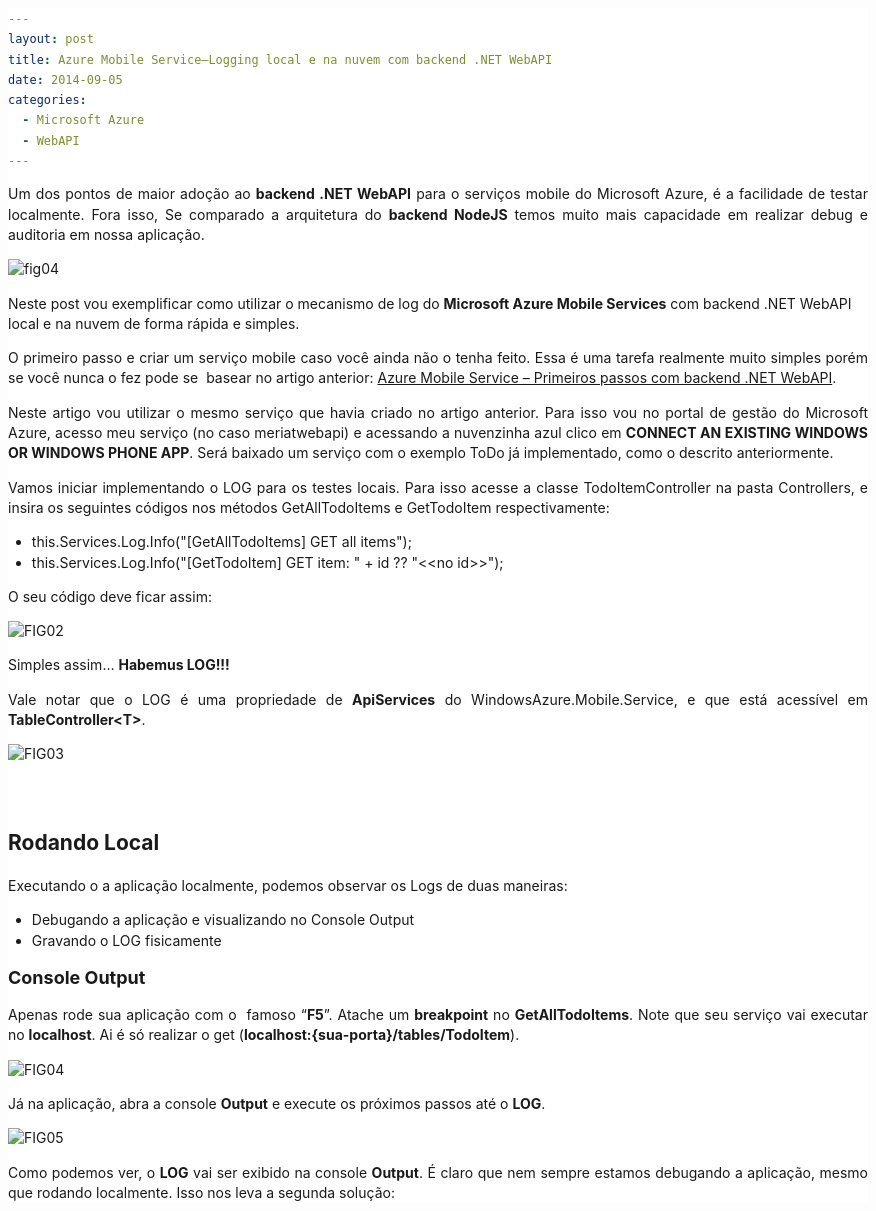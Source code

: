 ```yaml
---
layout: post
title: Azure Mobile Service–Logging local e na nuvem com backend .NET WebAPI
date: 2014-09-05
categories:
  - Microsoft Azure
  - WebAPI
---
```

<p align="justify">Um dos pontos de maior adoção ao <strong>backend .NET WebAPI</strong> para o serviços mobile do Microsoft Azure, é a facilidade de testar localmente. Fora isso, Se comparado a arquitetura do <strong>backend NodeJS</strong> temos muito mais capacidade em realizar debug e auditoria em nossa aplicação.</p>
<p><img alt="fig04" src="http://blob.vitormeriat.com.br/images/2014/09/fig04.png" width="100%" /></p>
<p>Neste post vou exemplificar como utilizar o mecanismo de log do <strong>Microsoft Azure Mobile Services</strong> com backend .NET WebAPI local e na nuvem de forma rápida e simples.</p>
<p>
<p align="justify">O primeiro passo e criar um serviço mobile caso você ainda não o tenha feito. Essa é uma tarefa realmente muito simples porém se você nunca o fez pode se&#160; basear no artigo anterior: <a href="http://vitormeriat.com.br/2014/08/12/azure-mobile-service-primeiros-passos-com-backend-net-webapi/" target="_blank">Azure Mobile Service – Primeiros passos com backend .NET WebAPI</a>. </p>
<p align="justify">Neste artigo vou utilizar o mesmo serviço que havia criado no artigo anterior. Para isso vou no portal de gestão do Microsoft Azure, acesso meu serviço (no caso meriatwebapi) e acessando a nuvenzinha azul clico em <strong>CONNECT AN EXISTING WINDOWS OR WINDOWS PHONE APP</strong>. Será baixado um serviço com o exemplo ToDo já implementado, como o descrito anteriormente.</p>
<p align="justify">Vamos iniciar implementando o LOG para os testes locais. Para isso acesse a classe TodoItemController na pasta Controllers, e insira os seguintes códigos nos métodos GetAllTodoItems e GetTodoItem respectivamente: </p>
<ul>
<li>this.Services.Log.Info(&quot;[GetAllTodoItems] GET all items&quot;); </li>
<li>this.Services.Log.Info(&quot;[GetTodoItem] GET item: &quot; + id ?? &quot;&lt;&lt;no id&gt;&gt;&quot;); </li>
</ul>
<p>O seu código deve ficar assim:</p>
<p><img alt="FIG02" src="http://blob.vitormeriat.com.br/images/2014/09/fig02.png" width="100%" /></p>
<p>Simples assim… <strong>Habemus LOG!!!</strong></p>
<p align="justify">Vale notar que o LOG é uma propriedade de <strong>ApiServices</strong> do WindowsAzure.Mobile.Service, e que está acessível em <strong>TableController&lt;T&gt;</strong>.</p>
<p><img alt="FIG03" src="http://blob.vitormeriat.com.br/images/2014/09/fig03.png" width="100%" /></p>
<p>&#160;</p>
<h2>Rodando Local</h2>
<p>Executando o a aplicação localmente, podemos observar os Logs de duas maneiras:</p>
<ul>
<li>Debugando a aplicação e visualizando no Console Output </li>
<li>Gravando o LOG fisicamente </li>
</ul>
<p><strong><font size="4">Console Output</font></strong></p>
<p align="justify">Apenas rode sua aplicação com o&#160; famoso “<strong>F5</strong>”. Atache um <strong>breakpoint</strong> no <strong>GetAllTodoItems</strong>. Note que seu serviço vai executar no <strong>localhost</strong>. Ai é só realizar o get (<strong>localhost:{sua-porta}/tables/TodoItem</strong>).</p>
<p><img title="FIG04"  alt="FIG04" src="http://blob.vitormeriat.com.br/images/2014/09/fig04.png" width="100%" /></p>
<p>Já na aplicação, abra a console <strong>Output</strong> e execute os próximos passos até o <strong>LOG</strong>.</p>
<p><img alt="FIG05" src="http://blob.vitormeriat.com.br/images/2014/09/fig05.png" width="100%" /></p>
<p align="justify">Como podemos ver, o <strong>LOG</strong> vai ser exibido na console <strong>Output</strong>. É claro que nem sempre estamos debugando a aplicação, mesmo que rodando localmente. Isso nos leva a segunda solução:</p>